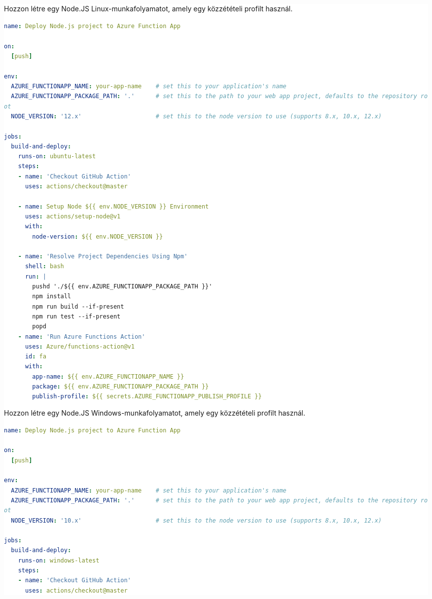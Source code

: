 Hozzon létre egy Node.JS Linux-munkafolyamatot, amely egy közzétételi profilt használ.

```yaml
name: Deploy Node.js project to Azure Function App

on:
  [push]

env:
  AZURE_FUNCTIONAPP_NAME: your-app-name    # set this to your application's name
  AZURE_FUNCTIONAPP_PACKAGE_PATH: '.'      # set this to the path to your web app project, defaults to the repository root
  NODE_VERSION: '12.x'                     # set this to the node version to use (supports 8.x, 10.x, 12.x)

jobs:
  build-and-deploy:
    runs-on: ubuntu-latest
    steps:
    - name: 'Checkout GitHub Action'
      uses: actions/checkout@master

    - name: Setup Node ${{ env.NODE_VERSION }} Environment
      uses: actions/setup-node@v1
      with:
        node-version: ${{ env.NODE_VERSION }}

    - name: 'Resolve Project Dependencies Using Npm'
      shell: bash
      run: |
        pushd './${{ env.AZURE_FUNCTIONAPP_PACKAGE_PATH }}'
        npm install
        npm run build --if-present
        npm run test --if-present
        popd
    - name: 'Run Azure Functions Action'
      uses: Azure/functions-action@v1
      id: fa
      with:
        app-name: ${{ env.AZURE_FUNCTIONAPP_NAME }}
        package: ${{ env.AZURE_FUNCTIONAPP_PACKAGE_PATH }}
        publish-profile: ${{ secrets.AZURE_FUNCTIONAPP_PUBLISH_PROFILE }}
```

Hozzon létre egy Node.JS Windows-munkafolyamatot, amely egy közzétételi profilt használ.

```yaml
name: Deploy Node.js project to Azure Function App

on:
  [push]

env:
  AZURE_FUNCTIONAPP_NAME: your-app-name    # set this to your application's name
  AZURE_FUNCTIONAPP_PACKAGE_PATH: '.'      # set this to the path to your web app project, defaults to the repository root
  NODE_VERSION: '10.x'                     # set this to the node version to use (supports 8.x, 10.x, 12.x)

jobs:
  build-and-deploy:
    runs-on: windows-latest
    steps:
    - name: 'Checkout GitHub Action'
      uses: actions/checkout@master
```